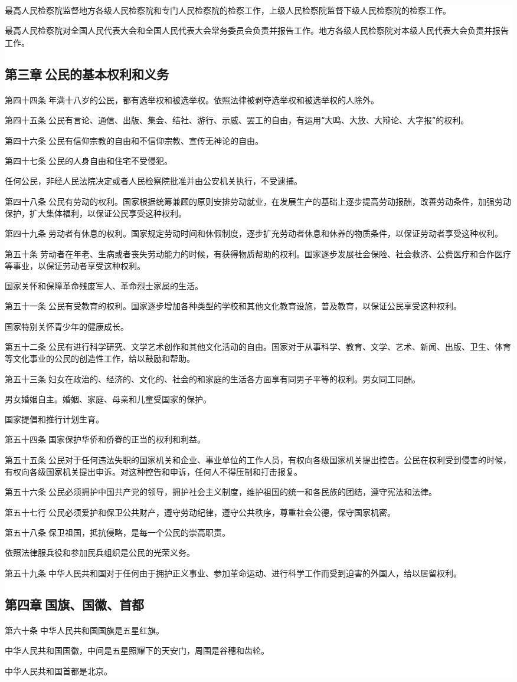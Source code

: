 最高人民检察院监督地方各级人民检察院和专门人民检察院的检察工作，上级人民检察院监督下级人民检察院的检察工作。

最高人民检察院对全国人民代表大会和全国人民代表大会常务委员会负责并报告工作。地方各级人民检察院对本级人民代表大会负责并报告工作。

## 第三章 公民的基本权利和义务 ##

第四十四条 年满十八岁的公民，都有选举权和被选举权。依照法律被剥夺选举权和被选举权的人除外。

第四十五条 公民有言论、通信、出版、集会、结社、游行、示威、罢工的自由，有运用“大鸣、大放、大辩论、大字报”的权利。

第四十六条 公民有信仰宗教的自由和不信仰宗教、宣传无神论的自由。

第四十七条 公民的人身自由和住宅不受侵犯。

任何公民，非经人民法院决定或者人民检察院批准并由公安机关执行，不受逮捕。

第四十八条 公民有劳动的权利。国家根据统筹兼顾的原则安排劳动就业，在发展生产的基础上逐步提高劳动报酬，改善劳动条件，加强劳动保护，扩大集体福利，以保证公民享受这种权利。

第四十九条 劳动者有休息的权利。国家规定劳动时间和休假制度，逐步扩充劳动者休息和休养的物质条件，以保证劳动者享受这种权利。

第五十条 劳动者在年老、生病或者丧失劳动能力的时候，有获得物质帮助的权利。国家逐步发展社会保险、社会救济、公费医疗和合作医疗等事业，以保证劳动者享受这种权利。

国家关怀和保障革命残废军人、革命烈士家属的生活。

第五十一条 公民有受教育的权利。国家逐步增加各种类型的学校和其他文化教育设施，普及教育，以保证公民享受这种权利。

国家特别关怀青少年的健康成长。

第五十二条 公民有进行科学研究、文学艺术创作和其他文化活动的自由。国家对于从事科学、教育、文学、艺术、新闻、出版、卫生、体育等文化事业的公民的创造性工作，给以鼓励和帮助。

第五十三条 妇女在政治的、经济的、文化的、社会的和家庭的生活各方面享有同男子平等的权利。男女同工同酬。

男女婚姻自主。婚姻、家庭、母亲和儿童受国家的保护。

国家提倡和推行计划生育。

第五十四条 国家保护华侨和侨眷的正当的权利和利益。

第五十五条 公民对于任何违法失职的国家机关和企业、事业单位的工作人员，有权向各级国家机关提出控告。公民在权利受到侵害的时候，有权向各级国家机关提出申诉。对这种控告和申诉，任何人不得压制和打击报复。

第五十六条 公民必须拥护中国共产党的领导，拥护社会主义制度，维护祖国的统一和各民族的团结，遵守宪法和法律。

第五十七行 公民必须爱护和保卫公共财产，遵守劳动纪律，遵守公共秩序，尊重社会公德，保守国家机密。

第五十八条 保卫祖国，抵抗侵略，是每一个公民的崇高职责。

依照法律服兵役和参加民兵组织是公民的光荣义务。

第五十九条 中华人民共和国对于任何由于拥护正义事业、参加革命运动、进行科学工作而受到迫害的外国人，给以居留权利。

## 第四章 国旗、国徽、首都 ##

第六十条 中华人民共和国国旗是五星红旗。

中华人民共和国国徽，中间是五星照耀下的天安门，周围是谷穗和齿轮。

中华人民共和国首都是北京。
